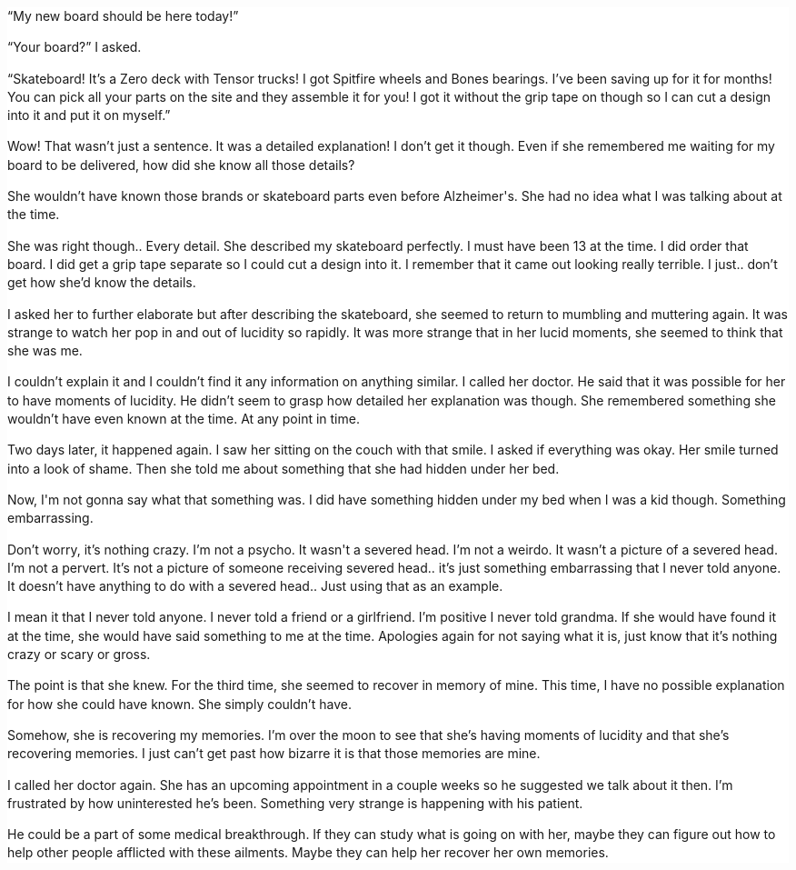 “My new board should be here today!” 

“Your board?” I asked. 

“Skateboard! It’s a Zero deck with Tensor trucks! I got Spitfire wheels and Bones bearings. I’ve been saving up for it for months! You can pick all your parts on the site and they assemble it for you! I got it without the grip tape on though so I can cut a design into it and put it on myself.” 

Wow! That wasn’t just a sentence. It was a detailed explanation! I don’t get it though. Even if she remembered me waiting for my board to be delivered, how did she know all those details? 

She wouldn’t have known those brands or skateboard parts even before Alzheimer's. She had no idea what I was talking about at the time. 

She was right though.. Every detail. She described my skateboard perfectly. I must have been 13 at the time. I did order that board. I did get a grip tape separate so I could cut a design into it. I remember that it came out looking really terrible. I just.. don’t get how she’d know the details.

I asked her to further elaborate but after describing the skateboard, she seemed to return to mumbling and muttering again. It was strange to watch her pop in and out of lucidity so rapidly. It was more strange that in her lucid moments, she seemed to think that she was me.

I couldn’t explain it and I couldn’t find it any information on anything similar. I called her doctor. He said that it was possible for her to have moments of lucidity. He didn’t seem to grasp how detailed her explanation was though. She remembered something she wouldn’t have even known at the time. At any point in time. 

Two days later, it happened again. I saw her sitting on the couch with that smile. I asked if everything was okay. Her smile turned into a look of shame. Then she told me about something that she had hidden under her bed. 

Now, I'm not gonna say what that something was. I did have something hidden under my bed when I was a kid though. Something embarrassing.

Don’t worry, it’s nothing crazy. I’m not a psycho. It wasn't a severed head. I’m not a weirdo. It wasn’t a picture of a severed head. I’m not a pervert. It’s not a picture of someone receiving severed head.. it’s just something embarrassing that I never told anyone. It doesn’t have anything to do with a severed head.. Just using that as an example.

I mean it that I never told anyone. I never told a friend or a girlfriend. I’m positive I never told grandma. If she would have found it at the time, she would have said something to me at the time. Apologies again for not saying what it is, just know that it’s nothing crazy or scary or gross. 

The point is that she knew. For the third time, she seemed to recover in memory of mine. This time, I have no possible explanation for how she could have known. She simply couldn’t have. 

Somehow, she is recovering my memories. I’m over the moon to see that she’s having moments of lucidity and that she’s recovering memories. I just can’t get past how bizarre it is that those memories are mine. 

I called her doctor again. She has an upcoming appointment in a couple weeks so he suggested we talk about it then. I’m frustrated by how uninterested he’s been. Something very strange is happening with his patient. 

He could be a part of some medical breakthrough. If they can study what is going on with her, maybe they can figure out how to help other people afflicted with these ailments. Maybe they can help her recover her own memories.
